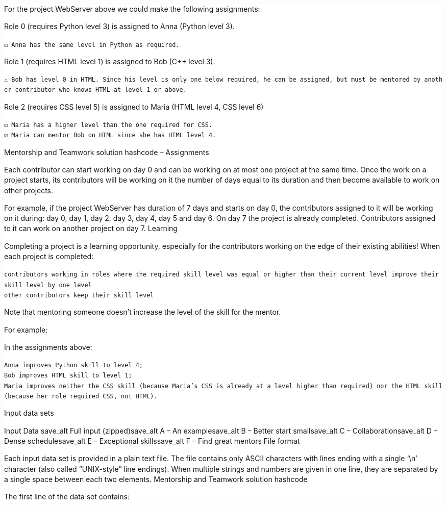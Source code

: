 For the project WebServer above we could make the following assignments:

Role 0 (requires Python level 3) is assigned to Anna (Python level 3).

    ☑️ Anna has the same level in Python as required.

Role 1 (requires HTML level 1) is assigned to Bob (C++ level 3).

    ⚠ Bob has level 0 in HTML. Since his level is only one below required, he can be assigned, but must be mentored by another contributor who knows HTML at level 1 or above.

Role 2 (requires CSS level 5) is assigned to Maria (HTML level 4, CSS level 6)

    ☑️ Maria has a higher level than the one required for CSS.
    ☑️ Maria can mentor Bob on HTML since she has HTML level 4.

Mentorship and Teamwork solution hashcode – Assignments

Each contributor can start working on day 0 and can be working on at most one project at the same time. Once the work on a project starts, its contributors will be working on it the number of days equal to its duration and then become available to work on other projects.

For example, if the project WebServer has duration of 7 days and starts on day 0, the contributors assigned to it will be working on it during: day 0, day 1, day 2, day 3, day 4, day 5 and day 6. On day 7 the project is already completed. Contributors assigned to it can work on another project on day 7.
Learning

Completing a project is a learning opportunity, especially for the contributors working on the edge of their existing abilities! When each project is completed:

    contributors working in roles where the required skill level was equal or higher than their current level improve their skill level by one level
    other contributors keep their skill level

Note that mentoring someone doesn’t increase the level of the skill for the mentor.

For example:

In the assignments above:

    Anna improves Python skill to level 4;
    Bob improves HTML skill to level 1;
    Maria improves neither the CSS skill (because Maria’s CSS is already at a level higher than required) nor the HTML skill (because her role required CSS, not HTML).

Input data sets

Input Data
save_alt Full input (zipped)save_alt A – An examplesave_alt B – Better start smallsave_alt C – Collaborationsave_alt D – Dense schedulesave_alt E – Exceptional skillssave_alt F – Find great mentors
File format

Each input data set is provided in a plain text file. The file contains only ASCII characters with lines ending with a single ‘\n’ character (also called “UNIX-style” line endings). When multiple strings and numbers are given in one line, they are separated by a single space between each two elements.
Mentorship and Teamwork solution hashcode

The first line of the data set contains:

